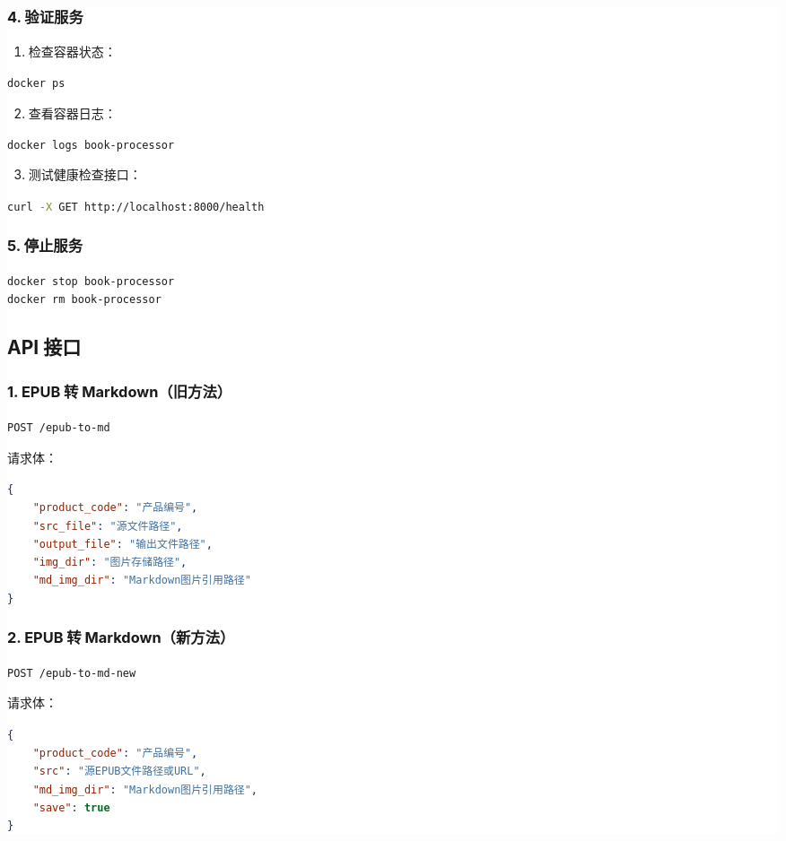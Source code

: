 ### 4. 验证服务

1. 检查容器状态：
```bash
docker ps
```

2. 查看容器日志：
```bash
docker logs book-processor
```

3. 测试健康检查接口：
```bash
curl -X GET http://localhost:8000/health
```

### 5. 停止服务

```bash
docker stop book-processor
docker rm book-processor
```

## API 接口

### 1. EPUB 转 Markdown（旧方法）

```http
POST /epub-to-md
```

请求体：
```json
{
    "product_code": "产品编号",
    "src_file": "源文件路径",
    "output_file": "输出文件路径",
    "img_dir": "图片存储路径",
    "md_img_dir": "Markdown图片引用路径"
}
```

### 2. EPUB 转 Markdown（新方法）

```http
POST /epub-to-md-new
```

请求体：
```json
{
    "product_code": "产品编号",
    "src": "源EPUB文件路径或URL",
    "md_img_dir": "Markdown图片引用路径",
    "save": true
}
```
